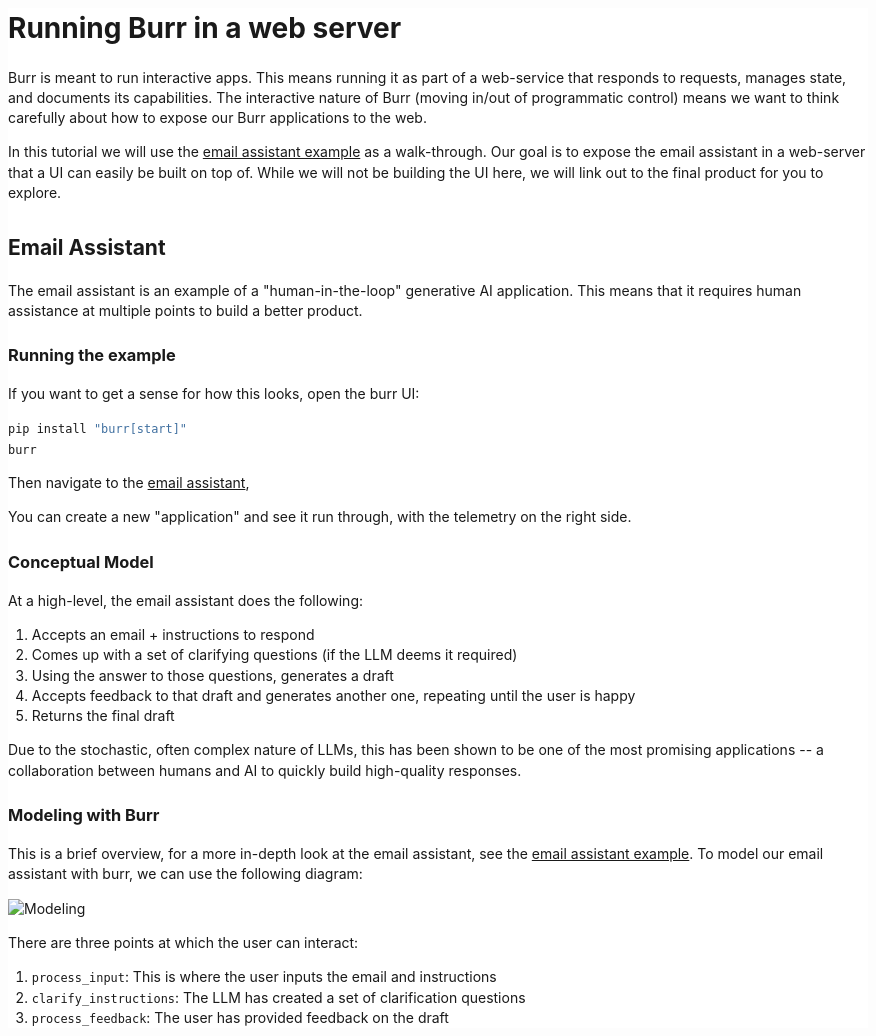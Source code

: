 

# Running Burr in a web server

Burr is meant to run interactive apps. This means running it as part of a web-service that
responds to requests, manages state, and documents its capabilities. The interactive nature of Burr
(moving in/out of programmatic control) means we want to think carefully about how to expose
our Burr applications to the web.

In this tutorial we will use the [email assistant example](../email-assistant) as a walk-through.
Our goal is to expose the email assistant in a web-server that a UI can easily be built on top of.
While we will not be building the UI here, we will link out to the final product for you to explore.

## Email Assistant

The email assistant is an example of a "human-in-the-loop" generative AI application. This means that
it requires human assistance at multiple points to build a better product.

### Running the example

If you want to get a sense for how this looks, open the burr UI:

```bash
pip install "burr[start]"
burr
```

Then navigate to the [email assistant](http://localhost:7241/demos/email-assistant),

You can create a new "application" and see it run through, with the telemetry on the right side.

### Conceptual Model
At a high-level, the email assistant does the following:

1. Accepts an email + instructions to respond
2. Comes up with a set of clarifying questions (if the LLM deems it required)
3. Using the answer to those questions, generates a draft
4. Accepts feedback to that draft and generates another one, repeating until the user is happy
5. Returns the final draft

Due to the stochastic, often complex nature of LLMs, this has been shown to be one of the most promising
applications -- a collaboration between humans and AI to quickly build high-quality responses.

### Modeling with Burr
This is a brief overview, for a more in-depth look at the email assistant, see the [email assistant example](../email-assistant).
To model our email assistant with burr, we can use the following diagram:

![Modeling](../email-assistant/statemachine.png)

There are three points at which the user can interact:
1. `process_input`: This is where the user inputs the email and instructions
2. `clarify_instructions`: The LLM has created a set of clarification questions
3. `process_feedback`: The user has provided feedback on the draft
